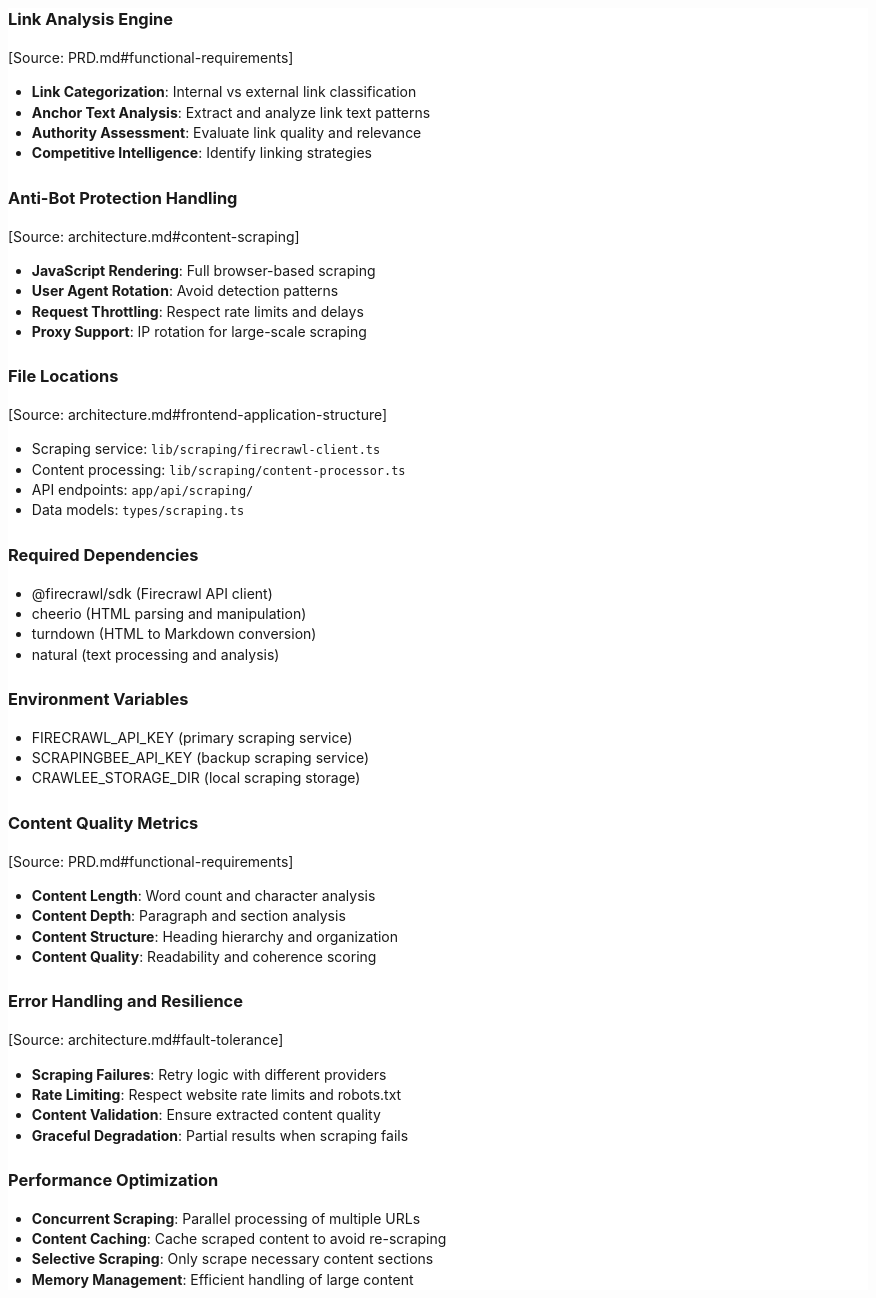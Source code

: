 ### Link Analysis Engine
[Source: PRD.md#functional-requirements]
- **Link Categorization**: Internal vs external link classification
- **Anchor Text Analysis**: Extract and analyze link text patterns
- **Authority Assessment**: Evaluate link quality and relevance
- **Competitive Intelligence**: Identify linking strategies

### Anti-Bot Protection Handling
[Source: architecture.md#content-scraping]
- **JavaScript Rendering**: Full browser-based scraping
- **User Agent Rotation**: Avoid detection patterns
- **Request Throttling**: Respect rate limits and delays
- **Proxy Support**: IP rotation for large-scale scraping

### File Locations
[Source: architecture.md#frontend-application-structure]
- Scraping service: `lib/scraping/firecrawl-client.ts`
- Content processing: `lib/scraping/content-processor.ts`
- API endpoints: `app/api/scraping/`
- Data models: `types/scraping.ts`

### Required Dependencies
- @firecrawl/sdk (Firecrawl API client)
- cheerio (HTML parsing and manipulation)
- turndown (HTML to Markdown conversion)
- natural (text processing and analysis)

### Environment Variables
- FIRECRAWL_API_KEY (primary scraping service)
- SCRAPINGBEE_API_KEY (backup scraping service)
- CRAWLEE_STORAGE_DIR (local scraping storage)

### Content Quality Metrics
[Source: PRD.md#functional-requirements]
- **Content Length**: Word count and character analysis
- **Content Depth**: Paragraph and section analysis
- **Content Structure**: Heading hierarchy and organization
- **Content Quality**: Readability and coherence scoring

### Error Handling and Resilience
[Source: architecture.md#fault-tolerance]
- **Scraping Failures**: Retry logic with different providers
- **Rate Limiting**: Respect website rate limits and robots.txt
- **Content Validation**: Ensure extracted content quality
- **Graceful Degradation**: Partial results when scraping fails

### Performance Optimization
- **Concurrent Scraping**: Parallel processing of multiple URLs
- **Content Caching**: Cache scraped content to avoid re-scraping
- **Selective Scraping**: Only scrape necessary content sections
- **Memory Management**: Efficient handling of large content
